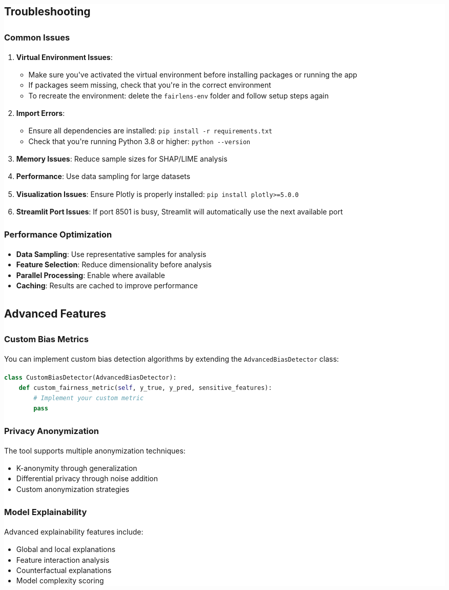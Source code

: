 ## Troubleshooting

### Common Issues

1. **Virtual Environment Issues**:
   - Make sure you've activated the virtual environment before installing packages or running the app
   - If packages seem missing, check that you're in the correct environment
   - To recreate the environment: delete the `fairlens-env` folder and follow setup steps again

2. **Import Errors**: 
   - Ensure all dependencies are installed: `pip install -r requirements.txt`
   - Check that you're running Python 3.8 or higher: `python --version`

3. **Memory Issues**: Reduce sample sizes for SHAP/LIME analysis

4. **Performance**: Use data sampling for large datasets

5. **Visualization Issues**: Ensure Plotly is properly installed: `pip install plotly>=5.0.0`

6. **Streamlit Port Issues**: If port 8501 is busy, Streamlit will automatically use the next available port

### Performance Optimization

- **Data Sampling**: Use representative samples for analysis
- **Feature Selection**: Reduce dimensionality before analysis
- **Parallel Processing**: Enable where available
- **Caching**: Results are cached to improve performance

## Advanced Features

### Custom Bias Metrics
You can implement custom bias detection algorithms by extending the `AdvancedBiasDetector` class:

```python
class CustomBiasDetector(AdvancedBiasDetector):
    def custom_fairness_metric(self, y_true, y_pred, sensitive_features):
        # Implement your custom metric
        pass
```

### Privacy Anonymization
The tool supports multiple anonymization techniques:
- K-anonymity through generalization
- Differential privacy through noise addition
- Custom anonymization strategies

### Model Explainability
Advanced explainability features include:
- Global and local explanations
- Feature interaction analysis
- Counterfactual explanations
- Model complexity scoring
